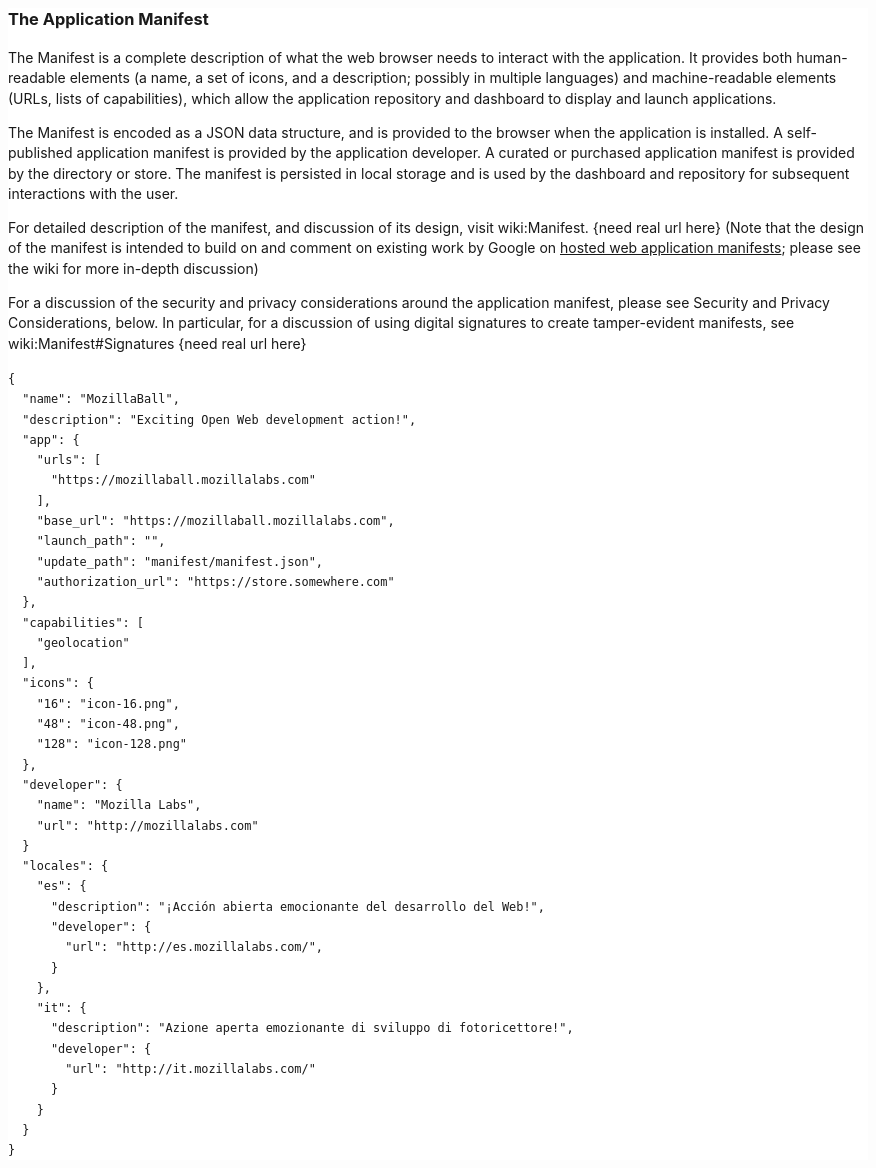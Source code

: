 ### The Application Manifest

The Manifest is a complete description of what the web browser needs to interact with the application.  It provides both human-readable elements (a name, a set of icons, and a description; possibly in multiple languages) and machine-readable elements (URLs, lists of capabilities), which allow the application repository and dashboard to display and launch applications.

The Manifest is encoded as a JSON data structure, and is provided to the browser when the application is installed.  A self-published application manifest is provided by the application developer.  A curated or purchased application manifest is provided by the directory or store.  The manifest is persisted in local storage and is used by the dashboard and repository for subsequent interactions with the user.

For detailed description of the manifest, and discussion of its design, visit wiki:Manifest. {need real url here}  (Note that the design of the manifest is intended to build on and comment on existing work by Google on [hosted web application manifests](http://code.google.com/chrome/apps/docs/developers_guide.html#live); please see the wiki for more in-depth discussion)

For a discussion of the security and privacy considerations around the application manifest, please see Security and Privacy Considerations, below.  In particular, for a discussion of using digital signatures to create tamper-evident manifests, see wiki:Manifest#Signatures {need real url here}

    {
      "name": "MozillaBall",
      "description": "Exciting Open Web development action!",
      "app": {
        "urls": [
          "https://mozillaball.mozillalabs.com"
        ],
        "base_url": "https://mozillaball.mozillalabs.com",
        "launch_path": "",
        "update_path": "manifest/manifest.json",
        "authorization_url": "https://store.somewhere.com"
      },
      "capabilities": [
        "geolocation"
      ],
      "icons": {
        "16": "icon-16.png",
        "48": "icon-48.png",
        "128": "icon-128.png"
      },
      "developer": {
        "name": "Mozilla Labs",
        "url": "http://mozillalabs.com"
      }
      "locales": {
        "es": {
          "description": "¡Acción abierta emocionante del desarrollo del Web!",
          "developer": {
            "url": "http://es.mozillalabs.com/",
          }
        },
        "it": {
          "description": "Azione aperta emozionante di sviluppo di fotoricettore!",
          "developer": {
            "url": "http://it.mozillalabs.com/"
          }
        }
      }
    }
